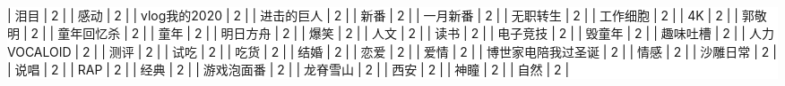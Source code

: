 | 泪目 | 2 |
| 感动 | 2 |
| vlog我的2020 | 2 |
| 进击的巨人 | 2 |
| 新番 | 2 |
| 一月新番 | 2 |
| 无职转生 | 2 |
| 工作细胞 | 2 |
| 4K | 2 |
| 郭敬明 | 2 |
| 童年回忆杀 | 2 |
| 童年 | 2 |
| 明日方舟 | 2 |
| 爆笑 | 2 |
| 人文 | 2 |
| 读书 | 2 |
| 电子竞技 | 2 |
| 毁童年 | 2 |
| 趣味吐槽 | 2 |
| 人力VOCALOID | 2 |
| 测评 | 2 |
| 试吃 | 2 |
| 吃货 | 2 |
| 结婚 | 2 |
| 恋爱 | 2 |
| 爱情 | 2 |
| 博世家电陪我过圣诞 | 2 |
| 情感 | 2 |
| 沙雕日常 | 2 |
| 说唱 | 2 |
| RAP | 2 |
| 经典 | 2 |
| 游戏泡面番 | 2 |
| 龙脊雪山 | 2 |
| 西安 | 2 |
| 神瞳 | 2 |
| 自然 | 2 |